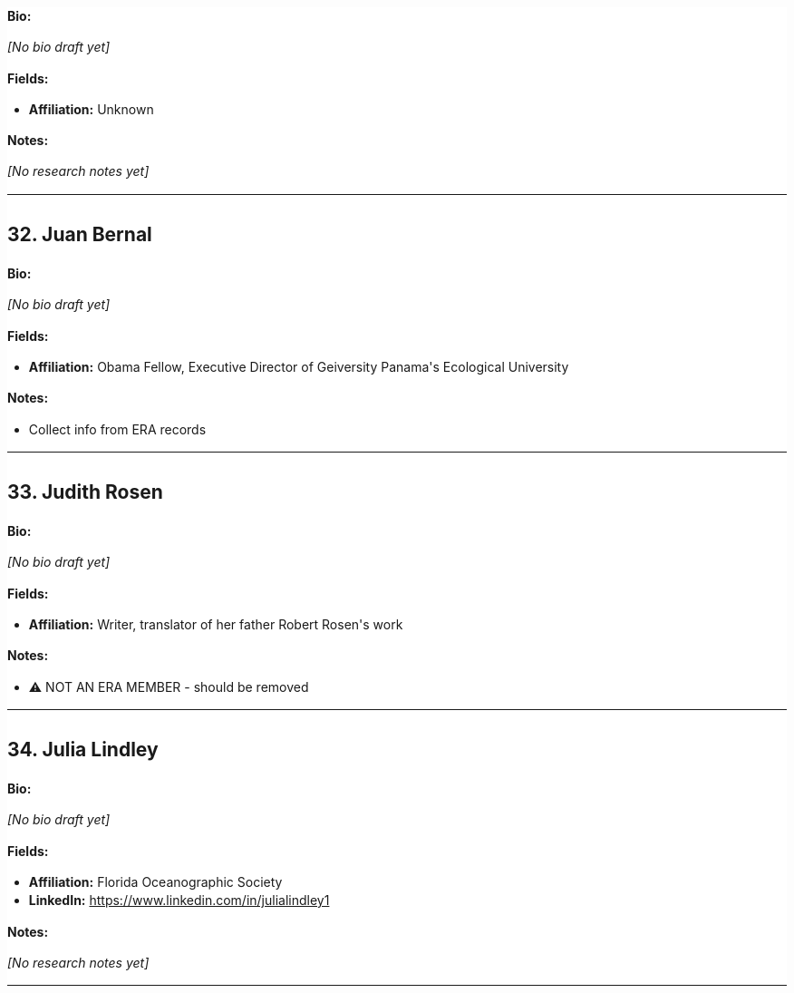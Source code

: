 **Bio:**

_[No bio draft yet]_

**Fields:**

- **Affiliation:** Unknown

**Notes:**

_[No research notes yet]_

---

## 32. Juan Bernal

**Bio:**

_[No bio draft yet]_

**Fields:**

- **Affiliation:** Obama Fellow, Executive Director of Geiversity Panama's Ecological University

**Notes:**

- Collect info from ERA records

---

## 33. Judith Rosen

**Bio:**

_[No bio draft yet]_

**Fields:**

- **Affiliation:** Writer, translator of her father Robert Rosen's work

**Notes:**

- ⚠️ NOT AN ERA MEMBER - should be removed

---

## 34. Julia Lindley

**Bio:**

_[No bio draft yet]_

**Fields:**

- **Affiliation:** Florida Oceanographic Society
- **LinkedIn:** https://www.linkedin.com/in/julialindley1

**Notes:**

_[No research notes yet]_

---